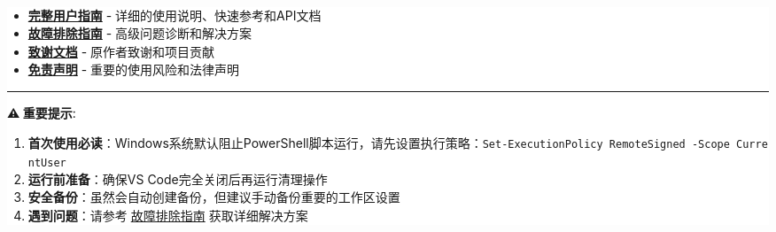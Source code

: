 - **[完整用户指南](USER_GUIDE.md)** - 详细的使用说明、快速参考和API文档
- **[故障排除指南](TROUBLESHOOTING.md)** - 高级问题诊断和解决方案
- **[致谢文档](CREDITS.md)** - 原作者致谢和项目贡献
- **[免责声明](DISCLAIMER.md)** - 重要的使用风险和法律声明

---

**⚠️ 重要提示**:
1. **首次使用必读**：Windows系统默认阻止PowerShell脚本运行，请先设置执行策略：`Set-ExecutionPolicy RemoteSigned -Scope CurrentUser`
2. **运行前准备**：确保VS Code完全关闭后再运行清理操作
3. **安全备份**：虽然会自动创建备份，但建议手动备份重要的工作区设置
4. **遇到问题**：请参考 [故障排除指南](TROUBLESHOOTING.md) 获取详细解决方案
